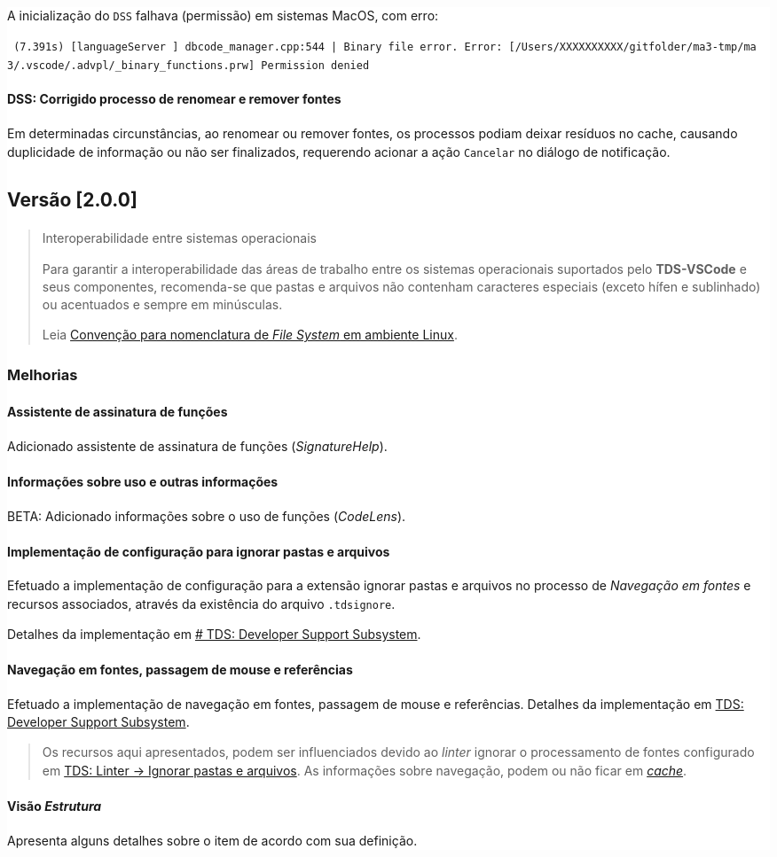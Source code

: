 A inicialização do `DSS` falhava (permissão) em sistemas MacOS, com erro:

```
 (7.391s) [languageServer ] dbcode_manager.cpp:544 | Binary file error. Error: [/Users/XXXXXXXXXX/gitfolder/ma3-tmp/ma3/.vscode/.advpl/_binary_functions.prw] Permission denied
```

#### DSS: Corrigido processo de renomear e remover fontes

Em determinadas circunstâncias, ao renomear ou remover fontes, os processos podiam deixar resíduos no cache, causando duplicidade de informação ou não ser finalizados, requerendo acionar a ação ``Cancelar`` no diálogo de notificação.

## Versão [2.0.0]

> Interoperabilidade entre sistemas operacionais
>
> Para garantir a interoperabilidade das áreas de trabalho entre os sistemas operacionais suportados pelo **TDS-VSCode** e seus componentes, recomenda-se que pastas e arquivos não contenham caracteres especiais (exceto hífen e sublinhado) ou acentuados e sempre em minúsculas.
>
> Leia [Convenção para nomenclatura de _File System_ em ambiente Linux](<https://tdn.totvs.com/x/h8BICw>).

### Melhorias

#### Assistente de assinatura de funções

Adicionado assistente de assinatura de funções (_SignatureHelp_).

#### Informações sobre uso e outras informações

BETA: Adicionado informações sobre o uso de funções (_CodeLens_).

#### Implementação de configuração para ignorar pastas e arquivos

Efetuado a implementação de configuração para a extensão ignorar pastas e arquivos no processo de _Navegação em fontes_ e recursos associados, através da existência do arquivo `.tdsignore`.

Detalhes da implementação em [# TDS: Developer Support Subsystem](docs/dss.md#ignorar-pastas-e-arquivos).

#### Navegação em fontes, passagem de mouse e referências

Efetuado a implementação de navegação em fontes, passagem de mouse e referências.
Detalhes da implementação em [TDS: Developer Support Subsystem](docs/dss.md).

> Os recursos aqui apresentados, podem ser influenciados devido ao _linter_ ignorar o processamento de fontes configurado em [TDS: Linter -> Ignorar pastas e arquivos](docs/linter.md#tdsignore).
> As informações sobre navegação, podem ou não ficar em [_cache_](docs/dss.md#cache).

#### Visão _Estrutura_

Apresenta alguns detalhes sobre o item de acordo com sua definição.
